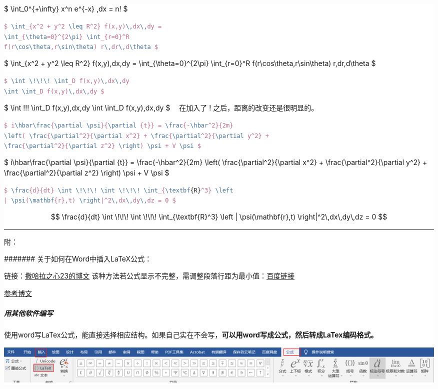 $ \int_0^{+\infty} x^n e^{-x} \,dx = n! $

```latex
$ \int_{x^2 + y^2 \leq R^2} f(x,y)\,dx\,dy = 
\int_{\theta=0}^{2\pi} \int_{r=0}^R 
f(r\cos\theta,r\sin\theta) r\,dr\,d\theta $
```

$ \int_{x^2 + y^2 \leq R^2} f(x,y)\,dx\,dy = 
\int_{\theta=0}^{2\pi} \int_{r=0}^R 
f(r\cos\theta,r\sin\theta) r\,dr\,d\theta $

```latex
$ \int \!\!\! \int_D f(x,y)\,dx\,dy
\int \int_D f(x,y)\,dx\,dy $
```

$ \int \!\!\! \int_D f(x,y)\,dx\,dy
\int \int_D f(x,y)\,dx\,dy $
 在加入了 ! 之后，距离的改变还是很明显的。

```latex
$ i\hbar\frac{\partial \psi}{\partial {t}} = \frac{-\hbar^2}{2m} 
\left( \frac{\partial^2}{\partial x^2} + \frac{\partial^2}{\partial y^2} + 
\frac{\partial^2}{\partial z^2} \right) \psi + V \psi $
```

$ i\hbar\frac{\partial \psi}{\partial {t}} = \frac{-\hbar^2}{2m} 
\left( \frac{\partial^2}{\partial x^2} + \frac{\partial^2}{\partial y^2} + 
\frac{\partial^2}{\partial z^2} \right) \psi + V \psi $

```latex
$ \frac{d}{dt} \int \!\!\! \int \!\!\! \int_{\textbf{R}^3} \left
| \psi(\mathbf{r},t) \right|^2\,dx\,dy\,dz = 0 $
```

$$ \frac{d}{dt} \int \!\!\! \int \!\!\! \int_{\textbf{R}^3} \left
| \psi(\mathbf{r},t) \right|^2\,dx\,dy\,dz = 0 $$

------

附：

####### 关于如何在Word中插入LaTeX公式：

链接：[撒哈拉之心23的博文](https://blog.csdn.net/huilingwu/article/details/52425402)
该种方法若公式显示不完整，需调整段落行距为最小值：[百度链接](https://jingyan.baidu.com/article/656db9182f26d0e380249c44.html)

[参考博文](https://blog.csdn.net/weixin_42373330/article/details/89785443)

##### 用其他软件编写

使用word写LaTex公式，能直接选择相应结构。如果自己实在不会写，**可以用word写成公式，然后转成LaTex编码格式。**

![image-20211121212108892](Markdown/image-20211121212108892.png)
